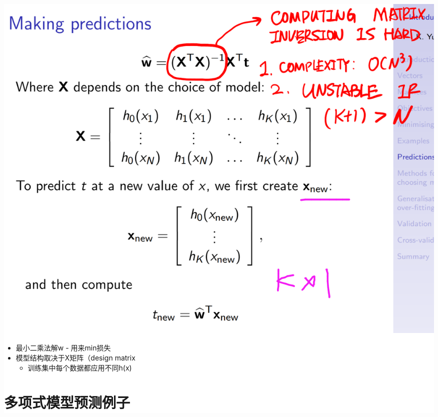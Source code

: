 ![](/static/2021-10-09-06-52-17.png)

* 最小二乘法解w - 用来min损失
* 模型结构取决于X矩阵（design matrix
  * 训练集中每个数据都应用不同h(x)

# 多项式模型预测例子
